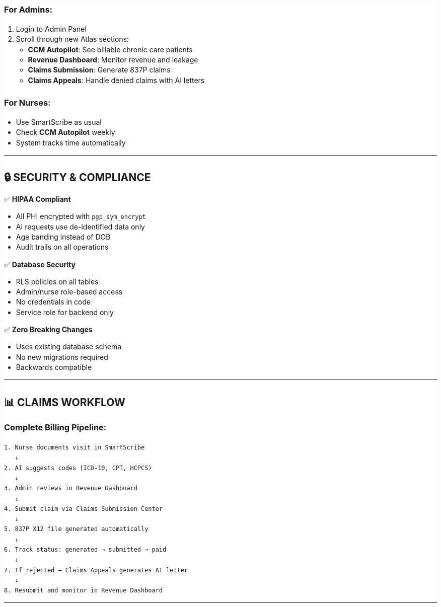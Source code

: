 ### **For Admins:**
1. Login to Admin Panel
2. Scroll through new Atlas sections:
   - **CCM Autopilot**: See billable chronic care patients
   - **Revenue Dashboard**: Monitor revenue and leakage
   - **Claims Submission**: Generate 837P claims
   - **Claims Appeals**: Handle denied claims with AI letters

### **For Nurses:**
- Use SmartScribe as usual
- Check **CCM Autopilot** weekly
- System tracks time automatically

---

## 🔒 **SECURITY & COMPLIANCE**

✅ **HIPAA Compliant**
- All PHI encrypted with `pgp_sym_encrypt`
- AI requests use de-identified data only
- Age banding instead of DOB
- Audit trails on all operations

✅ **Database Security**
- RLS policies on all tables
- Admin/nurse role-based access
- No credentials in code
- Service role for backend only

✅ **Zero Breaking Changes**
- Uses existing database schema
- No new migrations required
- Backwards compatible

---

## 📊 **CLAIMS WORKFLOW**

### **Complete Billing Pipeline:**

```
1. Nurse documents visit in SmartScribe
   ↓
2. AI suggests codes (ICD-10, CPT, HCPCS)
   ↓
3. Admin reviews in Revenue Dashboard
   ↓
4. Submit claim via Claims Submission Center
   ↓
5. 837P X12 file generated automatically
   ↓
6. Track status: generated → submitted → paid
   ↓
7. If rejected → Claims Appeals generates AI letter
   ↓
8. Resubmit and monitor in Revenue Dashboard
```

---